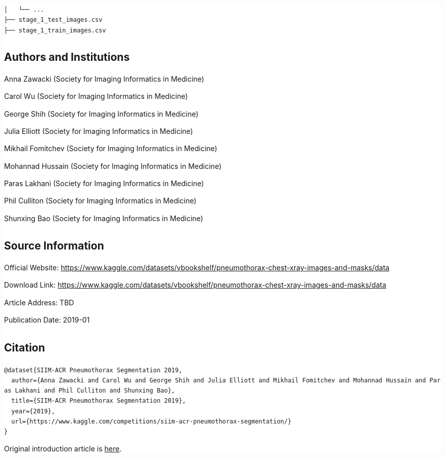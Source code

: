 ``` 
│   └── ...
├── stage_1_test_images.csv
├── stage_1_train_images.csv
```

## Authors and Institutions

Anna Zawacki (Society for Imaging Informatics in Medicine)

Carol Wu (Society for Imaging Informatics in Medicine)

George Shih (Society for Imaging Informatics in Medicine)

Julia Elliott (Society for Imaging Informatics in Medicine)

Mikhail Fomitchev (Society for Imaging Informatics in Medicine)

Mohannad Hussain (Society for Imaging Informatics in Medicine)

Paras Lakhani (Society for Imaging Informatics in Medicine)

Phil Culliton (Society for Imaging Informatics in Medicine)

Shunxing Bao (Society for Imaging Informatics in Medicine)

## Source Information

Official Website: https://www.kaggle.com/datasets/vbookshelf/pneumothorax-chest-xray-images-and-masks/data

Download Link: https://www.kaggle.com/datasets/vbookshelf/pneumothorax-chest-xray-images-and-masks/data

Article Address: TBD

Publication Date: 2019-01

## Citation

``` 
@dataset{SIIM-ACR Pneumothorax Segmentation 2019,
  author={Anna Zawacki and Carol Wu and George Shih and Julia Elliott and Mikhail Fomitchev and Mohannad Hussain and Paras Lakhani and Phil Culliton and Shunxing Bao},
  title={SIIM-ACR Pneumothorax Segmentation 2019},
  year={2019},
  url={https://www.kaggle.com/competitions/siim-acr-pneumothorax-segmentation/}
}
```

Original introduction article is [here](https://zhuanlan.zhihu.com/p/720299584).